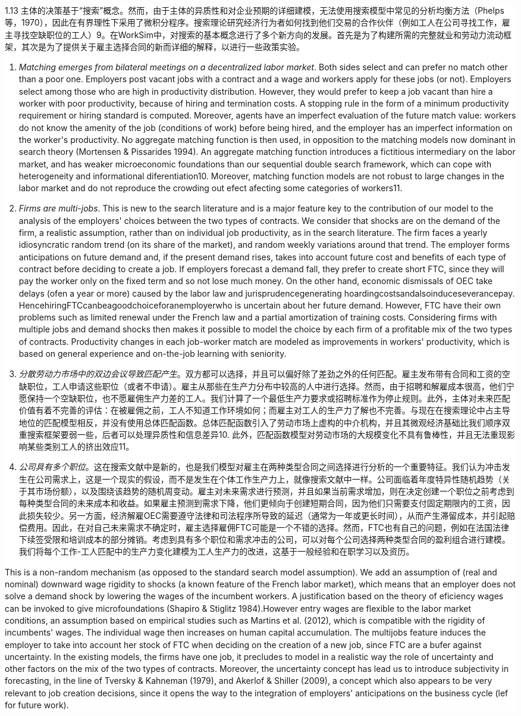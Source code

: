 1.13
主体的决策基于“搜索”概念。然而，由于主体的异质性和对企业预期的详细建模，无法使用搜索模型中常见的分析均衡方法（Phelps等，1970），因此在有界理性下采用了微积分程序。搜索理论研究经济行为者如何找到他们交易的合作伙伴（例如工人在公司寻找工作，雇主寻找空缺职位的工人）9。在WorkSim中，对搜索的基本概念进行了多个新方向的发展。首先是为了构建所需的完整就业和劳动力流动框架，其次是为了提供关于雇主选择合同的新而详细的解释，以进行一些政策实验。

1. *Matching emerges from bilateral meetings on a decentralized labor market*. Both sides select and can prefer no match other than a poor one. Employers post vacant jobs with a contract and a wage and workers apply for these jobs (or not). Employers select among those who are high in productivity distribution. However, they would prefer to keep a job vacant than hire a worker with poor productivity, because of hiring and termination costs. A stopping rule in the form of a minimum productivity requirement or hiring standard is computed. Moreover, agents have an imperfect evaluation of the future match value: workers do not know the amenity of the job (conditions of work) before being hired, and the employer has an imperfect information on the worker's productivity. No aggregate matching function is then used, in opposition to the matching models now dominant in search theory (Mortensen & Pissarides 1994). An aggregate matching function introduces a fictitious intermediary on the labor market, and has weaker microeconomic foundations than our sequential double search framework, which can cope with heterogeneity and informational diferentiation10. Moreover, matching function models are not robust to large
changes in the labor market and do not reproduce the crowding out efect afecting some categories of
workers11.
2. *Firms are multi-jobs*. This is new to the search literature and is a major feature key to the contribution of our model to the analysis of the employers' choices between the two types of contracts. We consider that shocks are on the demand of the firm, a realistic assumption, rather than on individual job productivity, as in the search literature. The firm faces a yearly idiosyncratic random trend (on its share of the market), and random weekly variations around that trend. The employer forms anticipations on future demand and, if the present demand rises, takes into account future cost and benefits of each type of contract before deciding to create a job. If employers forecast a demand fall, they prefer to create short FTC, since they will pay the worker only on the fixed term and so not lose much money. On the other hand, economic dismissals of OEC take delays (ofen a year or more) caused by the labor law and jurisprudencegenerating hoardingcostsandalsoinduceseverancepay. HencehiringFTCcanbeagoodchoiceforanemployerwho is uncertain about her future demand. However, FTC have their own problems such as limited renewal under the French law and a partial amortization of training costs. Considering firms with multiple jobs and demand shocks then makes it possible to model the choice by each firm of a profitable mix of the two types of contracts. Productivity changes in each job-worker match are modeled as improvements in workers' productivity, which is based on general experience and on-the-job learning with seniority.

1. *分散劳动力市场中的双边会议导致匹配产生*。双方都可以选择，并且可以偏好除了差劲之外的任何匹配。雇主发布带有合同和工资的空缺职位，工人申请这些职位（或者不申请）。雇主从那些在生产力分布中较高的人中进行选择。然而，由于招聘和解雇成本很高，他们宁愿保持一个空缺职位，也不愿雇佣生产力差的工人。我们计算了一个最低生产力要求或招聘标准作为停止规则。此外，主体对未来匹配价值有着不完善的评估：在被雇佣之前，工人不知道工作环境如何；而雇主对工人的生产力了解也不完善。与现在在搜索理论中占主导地位的匹配模型相反，并没有使用总体匹配函数。总体匹配函数引入了劳动市场上虚构的中介机构，并且其微观经济基础比我们顺序双重搜索框架要弱一些，后者可以处理异质性和信息差异10. 此外，匹配函数模型对劳动市场的大规模变化不具有鲁棒性，并且无法重现影响某些类别工人的挤出效应11。

2. *公司具有多个职位*。这在搜索文献中是新的，也是我们模型对雇主在两种类型合同之间选择进行分析的一个重要特征。我们认为冲击发生在公司需求上，这是一个现实的假设，而不是发生在个体工作生产力上，就像搜索文献中一样。公司面临着年度特异性随机趋势（关于其市场份额），以及围绕该趋势的随机周变动。雇主对未来需求进行预测，并且如果当前需求增加，则在决定创建一个职位之前考虑到每种类型合同的未来成本和收益。如果雇主预测到需求下降，他们更倾向于创建短期合同，因为他们只需要支付固定期限内的工资，因此损失较少。另一方面，经济解雇OEC需要遵守法律和司法程序所导致的延迟（通常为一年或更长时间），从而产生滞留成本，并引起赔偿费用。因此，在对自己未来需求不确定时，雇主选择雇佣FTC可能是一个不错的选择。然而，FTC也有自己的问题，例如在法国法律下续签受限和培训成本的部分摊销。考虑到具有多个职位和需求冲击的公司，可以对每个公司选择两种类型合同的盈利组合进行建模。我们将每个工作-工人匹配中的生产力变化建模为工人生产力的改进，这基于一般经验和在职学习以及资历。

This is a non-random mechanism (as opposed to the standard search model assumption). We add an assumption of (real and nominal) downward wage rigidity to shocks (a known feature of the French labor market), which means that an employer does not solve a demand shock by lowering the wages of the incumbent workers. A justification based on the theory of eficiency wages can be invoked to give microfoundations (Shapiro & Stiglitz 1984).However entry wages are flexible to the labor market conditions, an assumption based on empirical studies such as Martins et al. (2012), which is compatible with the rigidity of incumbents' wages. The individual wage then increases on human capital accumulation. The multijobs feature induces the employer to take into account her stock of FTC when deciding on the creation of a new job, since FTC are a bufer against uncertainty. In the existing models, the firms have one job, it precludes to model in a realistic way the role of uncertainty and other factors on the mix of the two types of contracts. Moreover, the uncertainty concept has lead us to introduce subjectivity in forecasting, in the line of Tversky & Kahneman (1979), and Akerlof & Shiller (2009), a concept which also appears to be very relevant to job creation decisions, since it opens the way to the integration of employers' anticipations on the business cycle (lef for future work).
